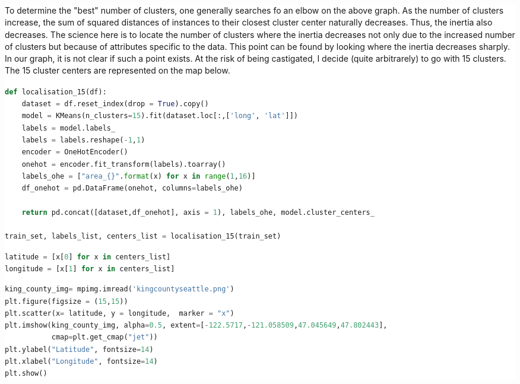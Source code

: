 
To determine the "best" number of clusters, one generally searches fo an elbow on the above graph. As the number of clusters increase, the sum of squared distances of instances to their closest cluster center naturally decreases. Thus, the inertia also decreases. The science here is to locate the number of clusters where the inertia decreases not only due to the increased number of clusters but because of attributes specific to the data. This point can be found by looking where the inertia decreases sharply. In our graph, it is not clear if such a point exists. At the risk of being castigated, I decide (quite arbitrarely) to go with 15 clusters. The 15 cluster centers are represented on the map below.


```python
def localisation_15(df):
    dataset = df.reset_index(drop = True).copy()
    model = KMeans(n_clusters=15).fit(dataset.loc[:,['long', 'lat']])
    labels = model.labels_
    labels = labels.reshape(-1,1)
    encoder = OneHotEncoder()
    onehot = encoder.fit_transform(labels).toarray()
    labels_ohe = ["area_{}".format(x) for x in range(1,16)]
    df_onehot = pd.DataFrame(onehot, columns=labels_ohe)

    return pd.concat([dataset,df_onehot], axis = 1), labels_ohe, model.cluster_centers_

train_set, labels_list, centers_list = localisation_15(train_set)
```


```python
latitude = [x[0] for x in centers_list]
longitude = [x[1] for x in centers_list]
```


```python
king_county_img= mpimg.imread('kingcountyseattle.png')
plt.figure(figsize = (15,15))
plt.scatter(x= latitude, y = longitude,  marker = "x")
plt.imshow(king_county_img, alpha=0.5, extent=[-122.5717,-121.058509,47.045649,47.802443],
           cmap=plt.get_cmap("jet"))
plt.ylabel("Latitude", fontsize=14)
plt.xlabel("Longitude", fontsize=14)
plt.show()
```

